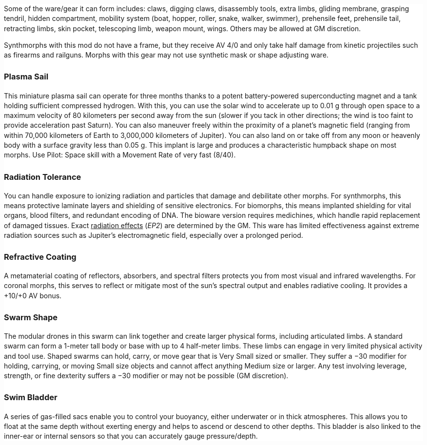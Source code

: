 Some of the ware/gear it can form includes: claws, digging claws, disassembly tools, extra limbs, gliding membrane, grasping tendril, hidden compartment, mobility system (boat, hopper, roller, snake, walker, swimmer), prehensile feet, prehensile tail, retracting limbs, skin pocket, telescoping limb, weapon mount, wings. Others may be allowed at GM discretion.

Synthmorphs with this mod do not have a frame, but they receive AV 4/0 and only take half damage from kinetic projectiles such as firearms and railguns. Morphs with this gear may not use synthetic mask or shape adjusting ware.

### Plasma Sail

This miniature plasma sail can operate for three months thanks to a potent battery-powered superconducting magnet and a tank holding sufficient compressed hydrogen. With this, you can use the solar wind to accelerate up to 0.01&nbsp;g through open space to a maximum velocity of 80 kilometers per second away from the sun (slower if you tack in other directions; the wind is too faint to provide acceleration past Saturn). You can also maneuver freely within the proximity of a planet’s magnetic field (ranging from within 70,000 kilometers of Earth to 3,000,000 kilometers of Jupiter). You can also land on or take off from any moon or heavenly body with a surface gravity less than 0.05&nbsp;g. This implant is large and produces a characteristic humpback shape on most morphs. Use Pilot: Space skill with a Movement Rate of very fast (8/40).

### Radiation Tolerance

You can handle exposure to ionizing radiation and particles that damage and debilitate other morphs. For synthmorphs, this means protective laminate layers and shielding of sensitive electronics. For biomorphs, this means implanted shielding for vital organs, blood filters, and redundant encoding of DNA. The bioware version requires medichines, which handle rapid replacement of damaged tissues. Exact [radiation effects](../../../12/29-hostile-environments.md#radiation) (_EP2_) are determined by the GM. This ware has limited effectiveness against extreme radiation sources such as Jupiter’s electromagnetic field, especially over a prolonged period.

### Refractive Coating

A metamaterial coating of reflectors, absorbers, and spectral filters protects you from most visual and infrared wavelengths. For coronal morphs, this serves to reflect or mitigate most of the sun’s spectral output and enables radiative cooling. It provides a +10/+0 AV bonus.

### Swarm Shape

The modular drones in this swarm can link together and create larger physical forms, including articulated limbs. A standard swarm can form a 1-meter tall body or base with up to 4 half-meter limbs. These limbs can engage in very limited physical activity and tool use. Shaped swarms can hold, carry, or move gear that is Very Small sized or smaller. They suffer a −30 modifier for holding, carrying, or moving Small size objects and cannot affect anything Medium size or larger. Any test involving leverage, strength, or fine dexterity suffers a −30 modifier or may not be possible (GM discretion).

### Swim Bladder

A series of gas-filled sacs enable you to control your buoyancy, either underwater or in thick atmospheres. This allows you to float at the same depth without exerting energy and helps to ascend or descend to other depths. This bladder is also linked to the inner-ear or internal sensors so that you can accurately gauge pressure/depth.


